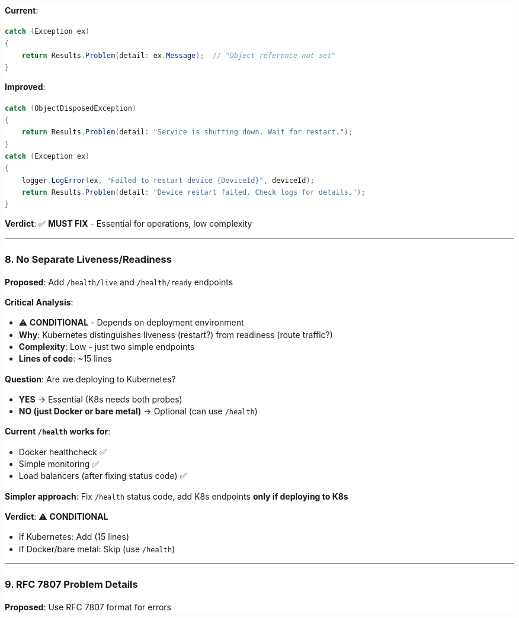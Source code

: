 **Current**:
```csharp
catch (Exception ex)
{
    return Results.Problem(detail: ex.Message);  // "Object reference not set"
}
```

**Improved**:
```csharp
catch (ObjectDisposedException)
{
    return Results.Problem(detail: "Service is shutting down. Wait for restart.");
}
catch (Exception ex)
{
    logger.LogError(ex, "Failed to restart device {DeviceId}", deviceId);
    return Results.Problem(detail: "Device restart failed. Check logs for details.");
}
```

**Verdict**: ✅ **MUST FIX** - Essential for operations, low complexity

---

### 8. No Separate Liveness/Readiness

**Proposed**: Add `/health/live` and `/health/ready` endpoints

**Critical Analysis**:
- ⚠️ **CONDITIONAL** - Depends on deployment environment
- **Why**: Kubernetes distinguishes liveness (restart?) from readiness (route traffic?)
- **Complexity**: Low - just two simple endpoints
- **Lines of code**: ~15 lines

**Question**: Are we deploying to Kubernetes?
- **YES** → Essential (K8s needs both probes)
- **NO (just Docker or bare metal)** → Optional (can use `/health`)

**Current `/health` works for**:
- Docker healthcheck ✅
- Simple monitoring ✅
- Load balancers (after fixing status code) ✅

**Simpler approach**: Fix `/health` status code, add K8s endpoints **only if deploying to K8s**

**Verdict**: ⚠️ **CONDITIONAL**
- If Kubernetes: Add (15 lines)
- If Docker/bare metal: Skip (use `/health`)

---

### 9. RFC 7807 Problem Details

**Proposed**: Use RFC 7807 format for errors
